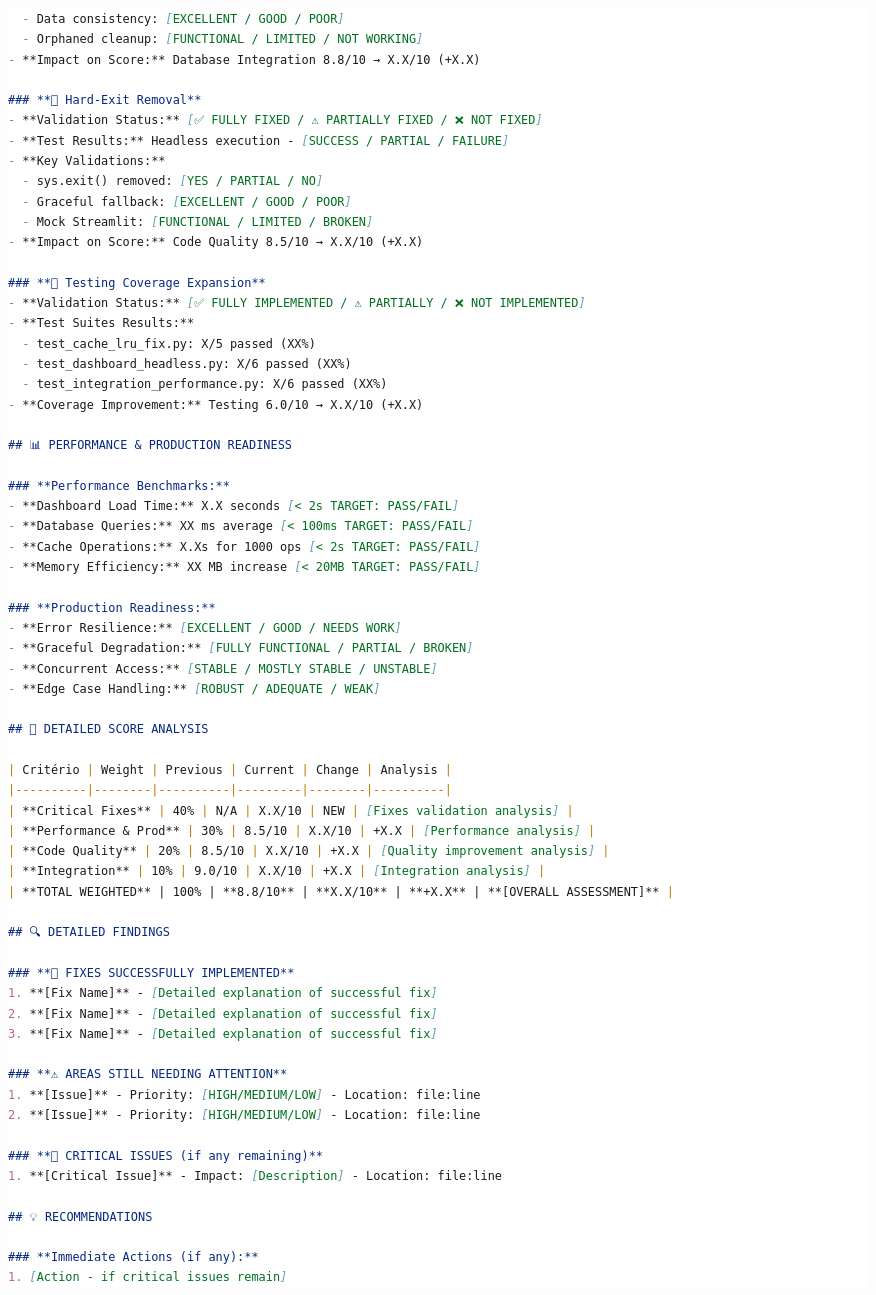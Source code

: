 ```markdown
  - Data consistency: [EXCELLENT / GOOD / POOR]
  - Orphaned cleanup: [FUNCTIONAL / LIMITED / NOT WORKING]
- **Impact on Score:** Database Integration 8.8/10 → X.X/10 (+X.X)

### **🔧 Hard-Exit Removal**
- **Validation Status:** [✅ FULLY FIXED / ⚠️ PARTIALLY FIXED / ❌ NOT FIXED]
- **Test Results:** Headless execution - [SUCCESS / PARTIAL / FAILURE]
- **Key Validations:**
  - sys.exit() removed: [YES / PARTIAL / NO]
  - Graceful fallback: [EXCELLENT / GOOD / POOR]
  - Mock Streamlit: [FUNCTIONAL / LIMITED / BROKEN]
- **Impact on Score:** Code Quality 8.5/10 → X.X/10 (+X.X)

### **🔧 Testing Coverage Expansion**
- **Validation Status:** [✅ FULLY IMPLEMENTED / ⚠️ PARTIALLY / ❌ NOT IMPLEMENTED]
- **Test Suites Results:**
  - test_cache_lru_fix.py: X/5 passed (XX%)
  - test_dashboard_headless.py: X/6 passed (XX%)
  - test_integration_performance.py: X/6 passed (XX%)
- **Coverage Improvement:** Testing 6.0/10 → X.X/10 (+X.X)

## 📊 PERFORMANCE & PRODUCTION READINESS

### **Performance Benchmarks:**
- **Dashboard Load Time:** X.X seconds [< 2s TARGET: PASS/FAIL]
- **Database Queries:** XX ms average [< 100ms TARGET: PASS/FAIL]
- **Cache Operations:** X.Xs for 1000 ops [< 2s TARGET: PASS/FAIL]
- **Memory Efficiency:** XX MB increase [< 20MB TARGET: PASS/FAIL]

### **Production Readiness:**
- **Error Resilience:** [EXCELLENT / GOOD / NEEDS WORK]
- **Graceful Degradation:** [FULLY FUNCTIONAL / PARTIAL / BROKEN]
- **Concurrent Access:** [STABLE / MOSTLY STABLE / UNSTABLE]
- **Edge Case Handling:** [ROBUST / ADEQUATE / WEAK]

## 🎯 DETAILED SCORE ANALYSIS

| Critério | Weight | Previous | Current | Change | Analysis |
|----------|--------|----------|---------|--------|----------|
| **Critical Fixes** | 40% | N/A | X.X/10 | NEW | [Fixes validation analysis] |
| **Performance & Prod** | 30% | 8.5/10 | X.X/10 | +X.X | [Performance analysis] |
| **Code Quality** | 20% | 8.5/10 | X.X/10 | +X.X | [Quality improvement analysis] |
| **Integration** | 10% | 9.0/10 | X.X/10 | +X.X | [Integration analysis] |
| **TOTAL WEIGHTED** | 100% | **8.8/10** | **X.X/10** | **+X.X** | **[OVERALL ASSESSMENT]** |

## 🔍 DETAILED FINDINGS

### **🌟 FIXES SUCCESSFULLY IMPLEMENTED**
1. **[Fix Name]** - [Detailed explanation of successful fix]
2. **[Fix Name]** - [Detailed explanation of successful fix]
3. **[Fix Name]** - [Detailed explanation of successful fix]

### **⚠️ AREAS STILL NEEDING ATTENTION**
1. **[Issue]** - Priority: [HIGH/MEDIUM/LOW] - Location: file:line
2. **[Issue]** - Priority: [HIGH/MEDIUM/LOW] - Location: file:line

### **🚫 CRITICAL ISSUES (if any remaining)**
1. **[Critical Issue]** - Impact: [Description] - Location: file:line

## 💡 RECOMMENDATIONS

### **Immediate Actions (if any):**
1. [Action - if critical issues remain]
```
